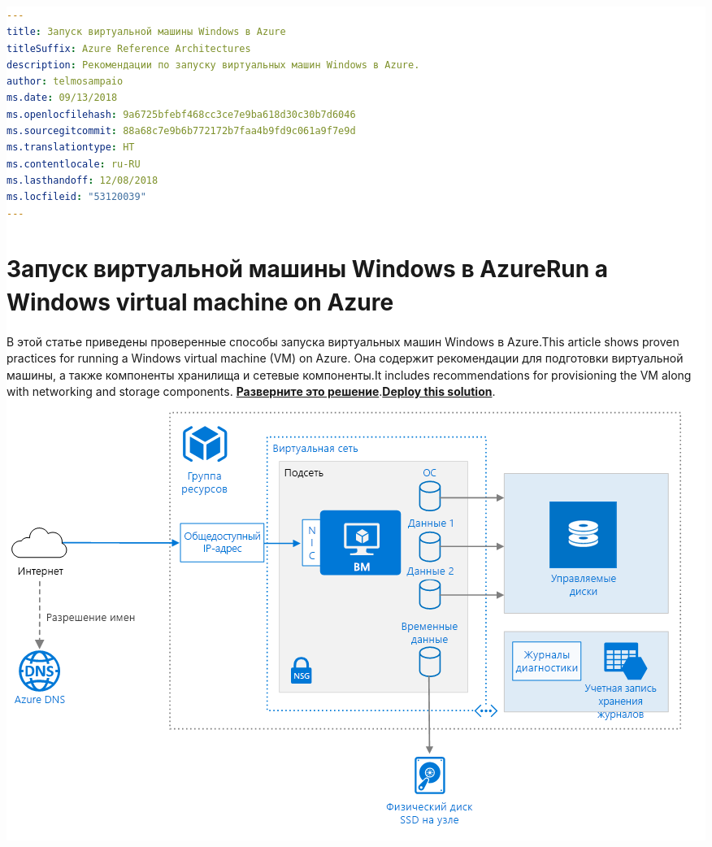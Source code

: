 ```yaml
---
title: Запуск виртуальной машины Windows в Azure
titleSuffix: Azure Reference Architectures
description: Рекомендации по запуску виртуальных машин Windows в Azure.
author: telmosampaio
ms.date: 09/13/2018
ms.openlocfilehash: 9a6725bfebf468cc3ce7e9ba618d30c30b7d6046
ms.sourcegitcommit: 88a68c7e9b6b772172b7faa4b9fd9c061a9f7e9d
ms.translationtype: HT
ms.contentlocale: ru-RU
ms.lasthandoff: 12/08/2018
ms.locfileid: "53120039"
---
```

# <a name="run-a-windows-virtual-machine-on-azure"></a><span data-ttu-id="8f0db-103">Запуск виртуальной машины Windows в Azure</span><span class="sxs-lookup"><span data-stu-id="8f0db-103">Run a Windows virtual machine on Azure</span></span>

<span data-ttu-id="8f0db-104">В этой статье приведены проверенные способы запуска виртуальных машин Windows в Azure.</span><span class="sxs-lookup"><span data-stu-id="8f0db-104">This article shows proven practices for running a Windows virtual machine (VM) on Azure.</span></span> <span data-ttu-id="8f0db-105">Она содержит рекомендации для подготовки виртуальной машины, а также компоненты хранилища и сетевые компоненты.</span><span class="sxs-lookup"><span data-stu-id="8f0db-105">It includes recommendations for provisioning the VM along with networking and storage components.</span></span> <span data-ttu-id="8f0db-106">[**Разверните это решение**](#deploy-the-solution).</span><span class="sxs-lookup"><span data-stu-id="8f0db-106">[**Deploy this solution**](#deploy-the-solution).</span></span>

![Архитектура с одной виртуальной машиной Windows в Azure](./images/single-vm-diagram.png)
